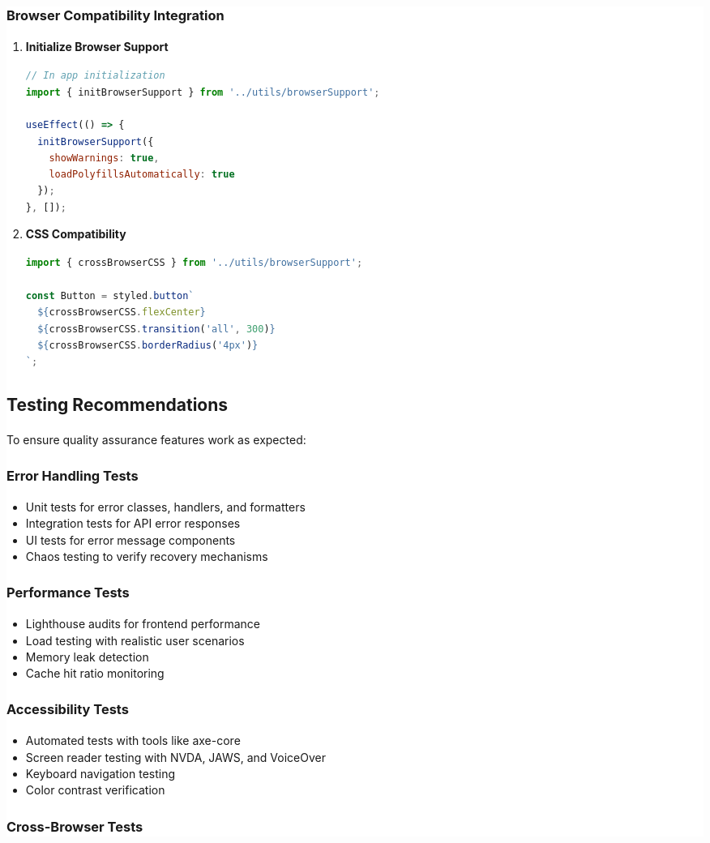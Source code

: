 
### Browser Compatibility Integration

1. **Initialize Browser Support**
   ```jsx
   // In app initialization
   import { initBrowserSupport } from '../utils/browserSupport';
   
   useEffect(() => {
     initBrowserSupport({
       showWarnings: true,
       loadPolyfillsAutomatically: true
     });
   }, []);
   ```

2. **CSS Compatibility**
   ```jsx
   import { crossBrowserCSS } from '../utils/browserSupport';
   
   const Button = styled.button`
     ${crossBrowserCSS.flexCenter}
     ${crossBrowserCSS.transition('all', 300)}
     ${crossBrowserCSS.borderRadius('4px')}
   `;
   ```

## Testing Recommendations

To ensure quality assurance features work as expected:

### Error Handling Tests

- Unit tests for error classes, handlers, and formatters
- Integration tests for API error responses
- UI tests for error message components
- Chaos testing to verify recovery mechanisms

### Performance Tests

- Lighthouse audits for frontend performance
- Load testing with realistic user scenarios
- Memory leak detection
- Cache hit ratio monitoring

### Accessibility Tests

- Automated tests with tools like axe-core
- Screen reader testing with NVDA, JAWS, and VoiceOver
- Keyboard navigation testing
- Color contrast verification

### Cross-Browser Tests
